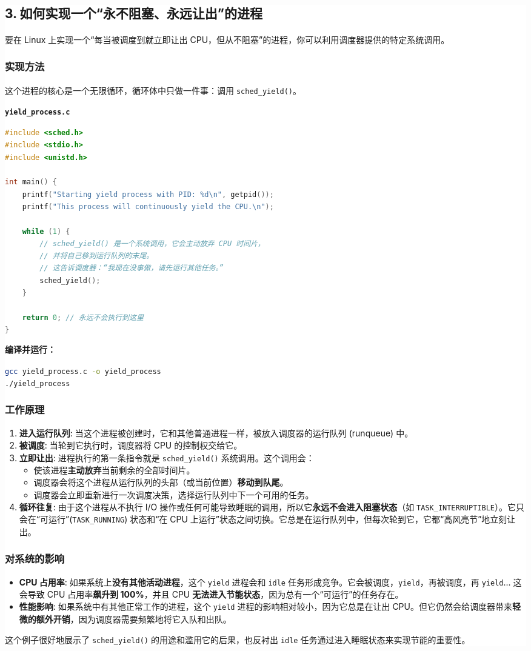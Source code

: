 

## 3. 如何实现一个“永不阻塞、永远让出”的进程

要在 Linux 上实现一个“每当被调度到就立即让出 CPU，但从不阻塞”的进程，你可以利用调度器提供的特定系统调用。

### 实现方法

这个进程的核心是一个无限循环，循环体中只做一件事：调用 `sched_yield()`。

**`yield_process.c`**
```c
#include <sched.h>
#include <stdio.h>
#include <unistd.h>

int main() {
    printf("Starting yield process with PID: %d\n", getpid());
    printf("This process will continuously yield the CPU.\n");

    while (1) {
        // sched_yield() 是一个系统调用，它会主动放弃 CPU 时间片，
        // 并将自己移到运行队列的末尾。
        // 这告诉调度器：“我现在没事做，请先运行其他任务。”
        sched_yield();
    }

    return 0; // 永远不会执行到这里
}
```

**编译并运行：**
```bash
gcc yield_process.c -o yield_process
./yield_process
```

### 工作原理

1.  **进入运行队列**: 当这个进程被创建时，它和其他普通进程一样，被放入调度器的运行队列 (runqueue) 中。
2.  **被调度**: 当轮到它执行时，调度器将 CPU 的控制权交给它。
3.  **立即让出**: 进程执行的第一条指令就是 `sched_yield()` 系统调用。这个调用会：
    *   使该进程**主动放弃**当前剩余的全部时间片。
    *   调度器会将这个进程从运行队列的头部（或当前位置）**移动到队尾**。
    *   调度器会立即重新进行一次调度决策，选择运行队列中下一个可用的任务。
4.  **循环往复**: 由于这个进程从不执行 I/O 操作或任何可能导致睡眠的调用，所以它**永远不会进入阻塞状态**（如 `TASK_INTERRUPTIBLE`）。它只会在“可运行”(`TASK_RUNNING`) 状态和“在 CPU 上运行”状态之间切换。它总是在运行队列中，但每次轮到它，它都“高风亮节”地立刻让出。

### 对系统的影响

*   **CPU 占用率**: 如果系统上**没有其他活动进程**，这个 `yield` 进程会和 `idle` 任务形成竞争。它会被调度，`yield`，再被调度，再 `yield`... 这会导致 CPU 占用率**飙升到 100%**，并且 CPU **无法进入节能状态**，因为总有一个“可运行”的任务存在。
*   **性能影响**: 如果系统中有其他正常工作的进程，这个 `yield` 进程的影响相对较小，因为它总是在让出 CPU。但它仍然会给调度器带来**轻微的额外开销**，因为调度器需要频繁地将它入队和出队。

这个例子很好地展示了 `sched_yield()` 的用途和滥用它的后果，也反衬出 `idle` 任务通过进入睡眠状态来实现节能的重要性。

